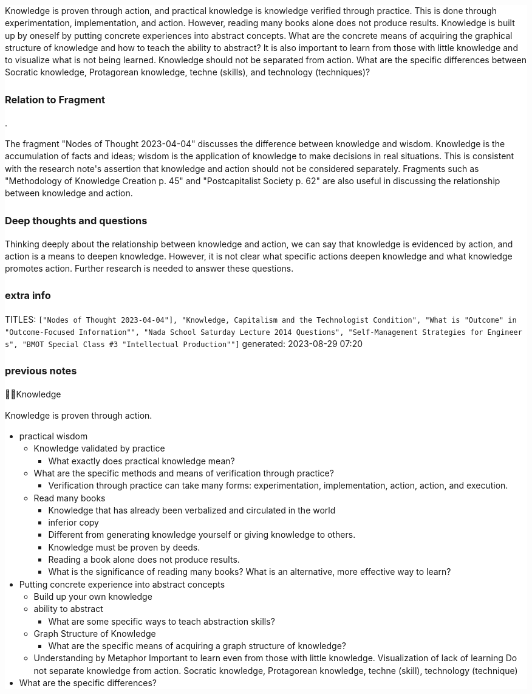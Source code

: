 Knowledge is proven through action, and practical knowledge is knowledge verified through practice. This is done through experimentation, implementation, and action. However, reading many books alone does not produce results. Knowledge is built up by oneself by putting concrete experiences into abstract concepts. What are the concrete means of acquiring the graphical structure of knowledge and how to teach the ability to abstract? It is also important to learn from those with little knowledge and to visualize what is not being learned. Knowledge should not be separated from action. What are the specific differences between Socratic knowledge, Protagorean knowledge, techne (skills), and technology (techniques)?

### Relation to Fragment
.

The fragment "Nodes of Thought 2023-04-04" discusses the difference between knowledge and wisdom. Knowledge is the accumulation of facts and ideas; wisdom is the application of knowledge to make decisions in real situations. This is consistent with the research note's assertion that knowledge and action should not be considered separately. Fragments such as "Methodology of Knowledge Creation p. 45" and "Postcapitalist Society p. 62" are also useful in discussing the relationship between knowledge and action.

### Deep thoughts and questions

Thinking deeply about the relationship between knowledge and action, we can say that knowledge is evidenced by action, and action is a means to deepen knowledge. However, it is not clear what specific actions deepen knowledge and what knowledge promotes action. Further research is needed to answer these questions.

### extra info
TITLES: `["Nodes of Thought 2023-04-04"], "Knowledge, Capitalism and the Technologist Condition", "What is "Outcome" in "Outcome-Focused Information"", "Nada School Saturday Lecture 2014 Questions", "Self-Management Strategies for Engineers", "BMOT Special Class #3 "Intellectual Production""]`
generated: 2023-08-29 07:20
### previous notes
🤖🔁Knowledge

Knowledge is proven through action.
- practical wisdom
    - Knowledge validated by practice
        - What exactly does practical knowledge mean?
    - What are the specific methods and means of verification through practice?
        - Verification through practice can take many forms: experimentation, implementation, action, action, and execution.
    - Read many books
        - Knowledge that has already been verbalized and circulated in the world
        - inferior copy
        - Different from generating knowledge yourself or giving knowledge to others.
        - Knowledge must be proven by deeds.
        - Reading a book alone does not produce results.
        - What is the significance of reading many books? What is an alternative, more effective way to learn?
- Putting concrete experience into abstract concepts
    - Build up your own knowledge
    - ability to abstract
        - What are some specific ways to teach abstraction skills?
    - Graph Structure of Knowledge
        - What are the specific means of acquiring a graph structure of knowledge?
    - Understanding by Metaphor
Important to learn even from those with little knowledge.
Visualization of lack of learning
Do not separate knowledge from action.
Socratic knowledge, Protagorean knowledge, techne (skill), technology (technique)
- What are the specific differences?
